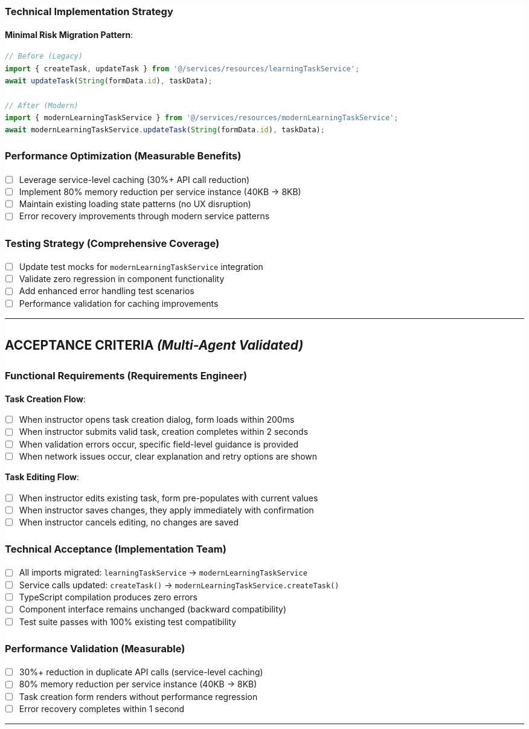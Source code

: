 ### **Technical Implementation Strategy**
**Minimal Risk Migration Pattern**:
```typescript
// Before (Legacy)
import { createTask, updateTask } from '@/services/resources/learningTaskService';
await updateTask(String(formData.id), taskData);

// After (Modern)
import { modernLearningTaskService } from '@/services/resources/modernLearningTaskService';
await modernLearningTaskService.updateTask(String(formData.id), taskData);
```

### **Performance Optimization (Measurable Benefits)**
- [ ] Leverage service-level caching (30%+ API call reduction)
- [ ] Implement 80% memory reduction per service instance (40KB → 8KB)
- [ ] Maintain existing loading state patterns (no UX disruption)
- [ ] Error recovery improvements through modern service patterns

### **Testing Strategy (Comprehensive Coverage)**
- [ ] Update test mocks for `modernLearningTaskService` integration
- [ ] Validate zero regression in component functionality
- [ ] Add enhanced error handling test scenarios
- [ ] Performance validation for caching improvements

---

## ACCEPTANCE CRITERIA *(Multi-Agent Validated)*

### **Functional Requirements (Requirements Engineer)**
**Task Creation Flow**:
- [ ] When instructor opens task creation dialog, form loads within 200ms
- [ ] When instructor submits valid task, creation completes within 2 seconds
- [ ] When validation errors occur, specific field-level guidance is provided
- [ ] When network issues occur, clear explanation and retry options are shown

**Task Editing Flow**:
- [ ] When instructor edits existing task, form pre-populates with current values
- [ ] When instructor saves changes, they apply immediately with confirmation
- [ ] When instructor cancels editing, no changes are saved

### **Technical Acceptance (Implementation Team)**
- [ ] All imports migrated: `learningTaskService` → `modernLearningTaskService`
- [ ] Service calls updated: `createTask()` → `modernLearningTaskService.createTask()`
- [ ] TypeScript compilation produces zero errors
- [ ] Component interface remains unchanged (backward compatibility)
- [ ] Test suite passes with 100% existing test compatibility

### **Performance Validation (Measurable)**
- [ ] 30%+ reduction in duplicate API calls (service-level caching)
- [ ] 80% memory reduction per service instance (40KB → 8KB)
- [ ] Task creation form renders without performance regression
- [ ] Error recovery completes within 1 second

---
